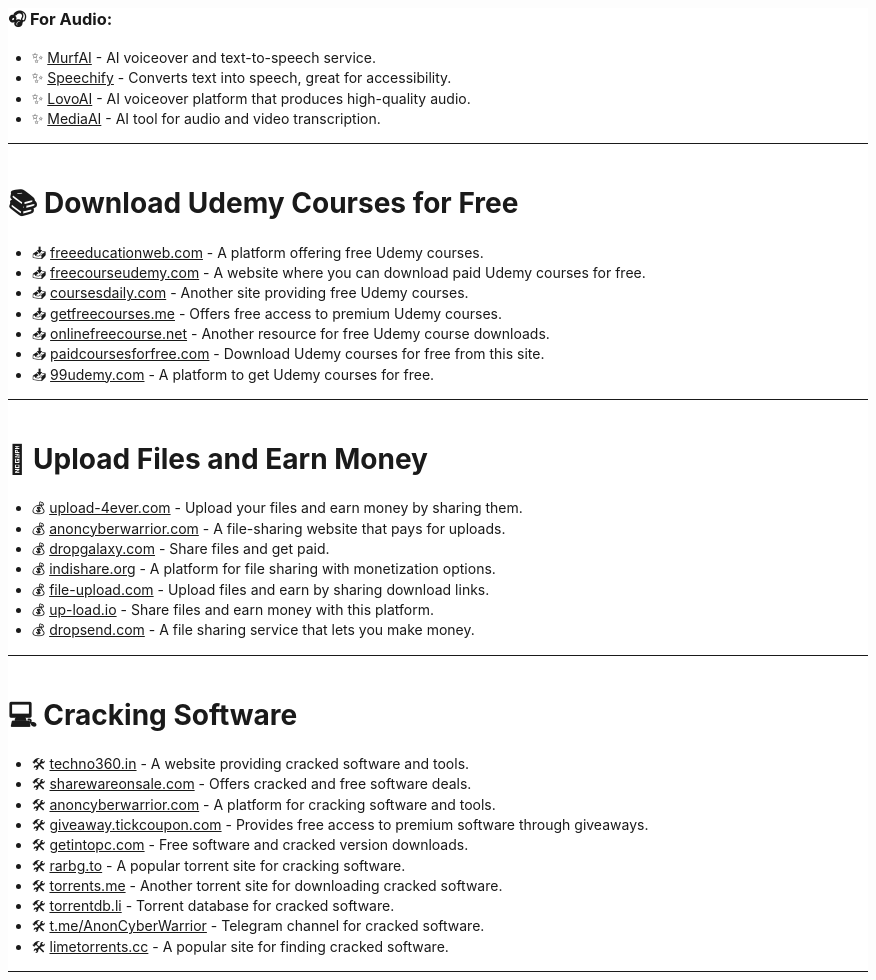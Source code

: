 ### 🎧 **For Audio:**
- ✨ [MurfAI](https://murf.ai) - AI voiceover and text-to-speech service.
- ✨ [Speechify](https://speechify.com) - Converts text into speech, great for accessibility.
- ✨ [LovoAI](https://lovo.ai) - AI voiceover platform that produces high-quality audio.
- ✨ [MediaAI](https://ai-media.tv) - AI tool for audio and video transcription.

---

# 📚 Download Udemy Courses for Free

- 📥 [freeeducationweb.com](https://freeeducationweb.com) - A platform offering free Udemy courses.
- 📥 [freecourseudemy.com](https://freecourseudemy.com) - A website where you can download paid Udemy courses for free.
- 📥 [coursesdaily.com](https://coursesdaily.com) - Another site providing free Udemy courses.
- 📥 [getfreecourses.me](https://getfreecourses.me) - Offers free access to premium Udemy courses.
- 📥 [onlinefreecourse.net](https://www.onlinefreecourse.net) - Another resource for free Udemy course downloads.
- 📥 [paidcoursesforfree.com](https://paidcoursesforfree.com) - Download Udemy courses for free from this site.
- 📥 [99udemy.com](https://99udemy.com) - A platform to get Udemy courses for free.

---

# 💸 Upload Files and Earn Money

- 💰 [upload-4ever.com](https://www.upload-4ever.com) - Upload your files and earn money by sharing them.
- 💰 [anoncyberwarrior.com](https://www.anoncyberwarrior.com) - A file-sharing website that pays for uploads.
- 💰 [dropgalaxy.com](https://dropgalaxy.com) - Share files and get paid.
- 💰 [indishare.org](https://www.indishare.org) - A platform for file sharing with monetization options.
- 💰 [file-upload.com](https://www.file-upload.com/) - Upload files and earn by sharing download links.
- 💰 [up-load.io](https://up-load.io) - Share files and earn money with this platform.
- 💰 [dropsend.com](https://www.dropsend.com) - A file sharing service that lets you make money.

---

# 💻 Cracking Software

- 🛠️ [techno360.in](https://www.techno360.in) - A website providing cracked software and tools.
- 🛠️ [sharewareonsale.com](https://sharewareonsale.com) - Offers cracked and free software deals.
- 🛠️ [anoncyberwarrior.com](https://www.anoncyberwarrior.com) - A platform for cracking software and tools.
- 🛠️ [giveaway.tickcoupon.com](https://giveaway.tickcoupon.com) - Provides free access to premium software through giveaways.
- 🛠️ [getintopc.com](https://getintopc.com) - Free software and cracked version downloads.
- 🛠️ [rarbg.to](https://rarbg.to) - A popular torrent site for cracking software.
- 🛠️ [torrents.me](https://torrents.me) - Another torrent site for downloading cracked software.
- 🛠️ [torrentdb.li](http://torrentdb.li) - Torrent database for cracked software.
- 🛠️ [t.me/AnonCyberWarrior](https://t.me/AnonCyberWarrior) - Telegram channel for cracked software.
- 🛠️ [limetorrents.cc](https://www.limetorrents.cc) - A popular site for finding cracked software.

---